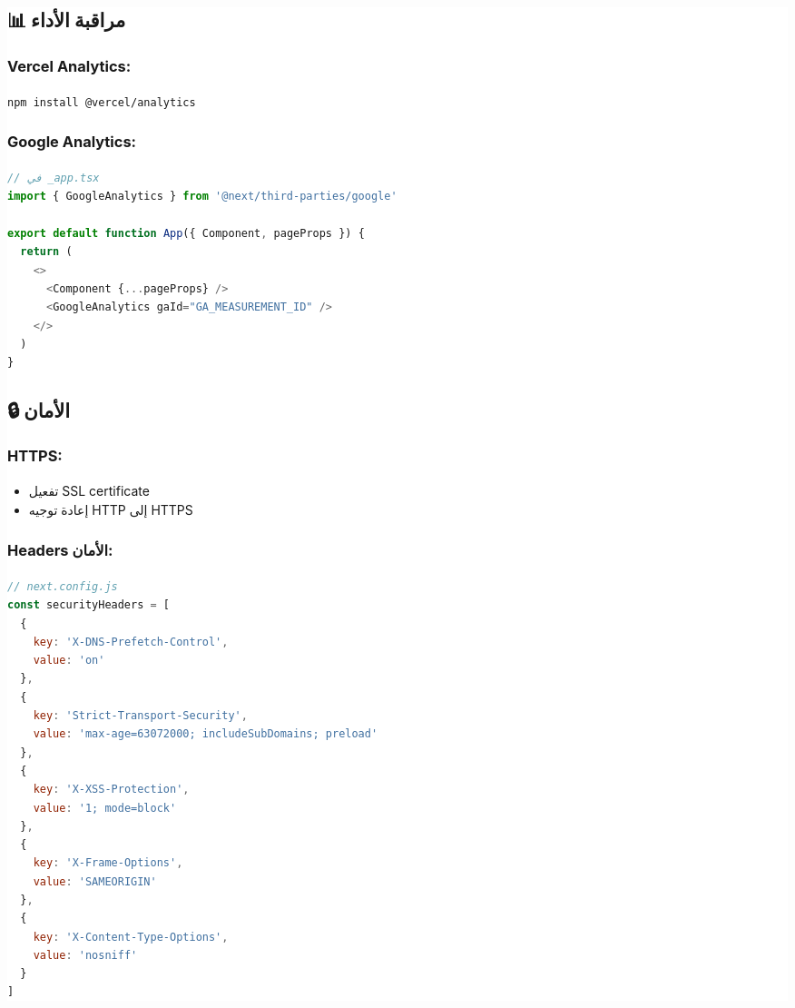 ## 📊 **مراقبة الأداء**

### **Vercel Analytics:**
```bash
npm install @vercel/analytics
```

### **Google Analytics:**
```javascript
// في _app.tsx
import { GoogleAnalytics } from '@next/third-parties/google'

export default function App({ Component, pageProps }) {
  return (
    <>
      <Component {...pageProps} />
      <GoogleAnalytics gaId="GA_MEASUREMENT_ID" />
    </>
  )
}
```

## 🔒 **الأمان**

### **HTTPS:**
- تفعيل SSL certificate
- إعادة توجيه HTTP إلى HTTPS

### **Headers الأمان:**
```javascript
// next.config.js
const securityHeaders = [
  {
    key: 'X-DNS-Prefetch-Control',
    value: 'on'
  },
  {
    key: 'Strict-Transport-Security',
    value: 'max-age=63072000; includeSubDomains; preload'
  },
  {
    key: 'X-XSS-Protection',
    value: '1; mode=block'
  },
  {
    key: 'X-Frame-Options',
    value: 'SAMEORIGIN'
  },
  {
    key: 'X-Content-Type-Options',
    value: 'nosniff'
  }
]
```
